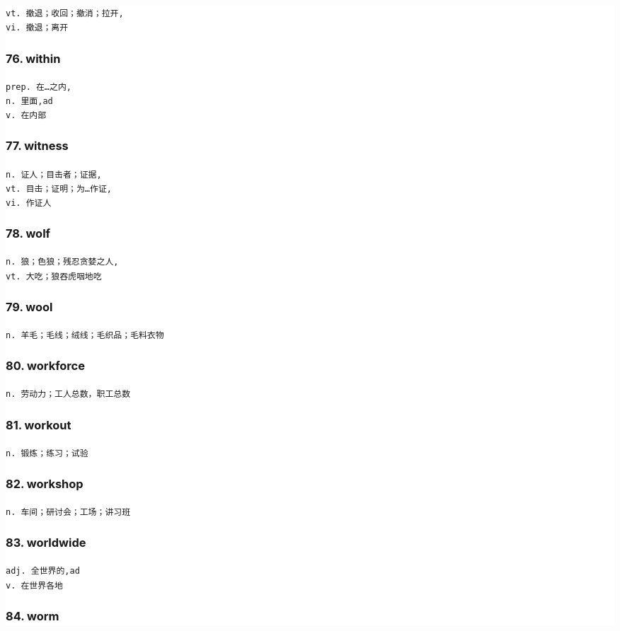 ```
vt. 撤退；收回；撤消；拉开,
vi. 撤退；离开
```
### 76. within

```
prep. 在…之内,
n. 里面,ad
v. 在内部
```
### 77. witness

```
n. 证人；目击者；证据,
vt. 目击；证明；为…作证,
vi. 作证人
```
### 78. wolf

```
n. 狼；色狼；残忍贪婪之人,
vt. 大吃；狼吞虎咽地吃
```
### 79. wool

```
n. 羊毛；毛线；绒线；毛织品；毛料衣物
```
### 80. workforce

```
n. 劳动力；工人总数，职工总数
```
### 81. workout

```
n. 锻炼；练习；试验
```
### 82. workshop

```
n. 车间；研讨会；工场；讲习班
```
### 83. worldwide

```
adj. 全世界的,ad
v. 在世界各地
```
### 84. worm
